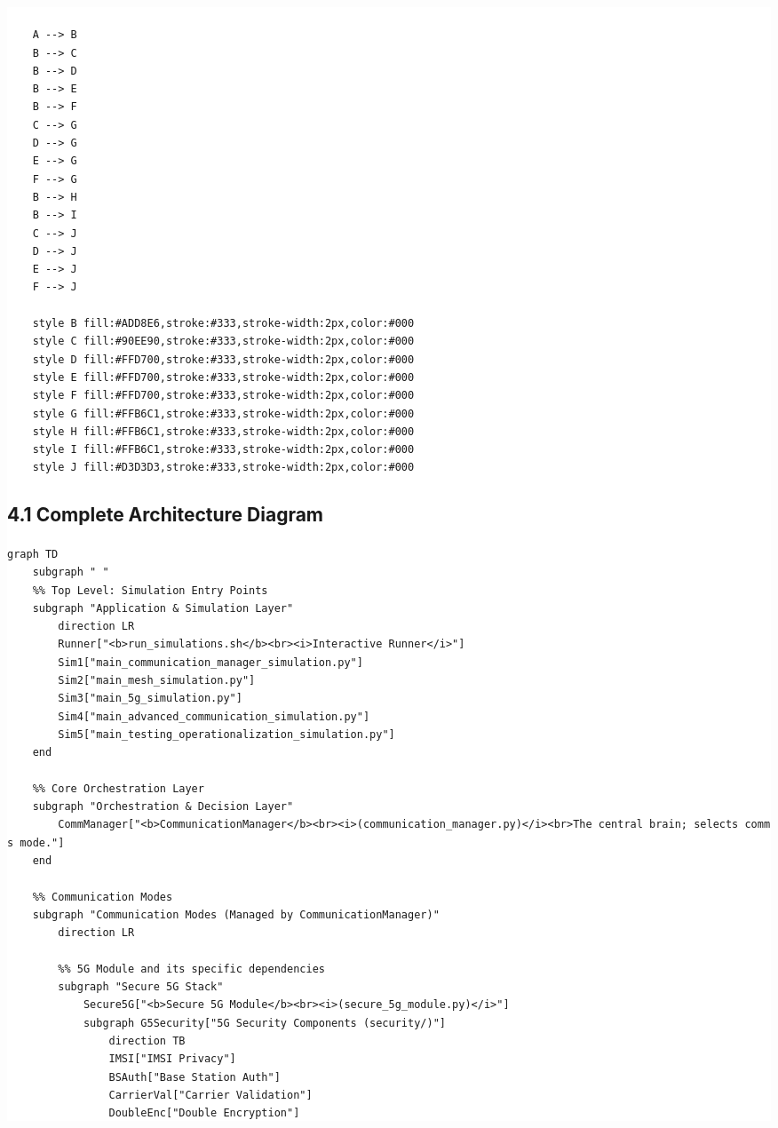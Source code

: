 ```mermaid

    A --> B
    B --> C
    B --> D
    B --> E
    B --> F
    C --> G
    D --> G
    E --> G
    F --> G
    B --> H
    B --> I
    C --> J
    D --> J
    E --> J
    F --> J

    style B fill:#ADD8E6,stroke:#333,stroke-width:2px,color:#000
    style C fill:#90EE90,stroke:#333,stroke-width:2px,color:#000
    style D fill:#FFD700,stroke:#333,stroke-width:2px,color:#000
    style E fill:#FFD700,stroke:#333,stroke-width:2px,color:#000
    style F fill:#FFD700,stroke:#333,stroke-width:2px,color:#000
    style G fill:#FFB6C1,stroke:#333,stroke-width:2px,color:#000
    style H fill:#FFB6C1,stroke:#333,stroke-width:2px,color:#000
    style I fill:#FFB6C1,stroke:#333,stroke-width:2px,color:#000
    style J fill:#D3D3D3,stroke:#333,stroke-width:2px,color:#000
```
## 4.1 Complete Architecture Diagram

```mermaid
graph TD
    subgraph " "
    %% Top Level: Simulation Entry Points
    subgraph "Application & Simulation Layer"
        direction LR
        Runner["<b>run_simulations.sh</b><br><i>Interactive Runner</i>"]
        Sim1["main_communication_manager_simulation.py"]
        Sim2["main_mesh_simulation.py"]
        Sim3["main_5g_simulation.py"]
        Sim4["main_advanced_communication_simulation.py"]
        Sim5["main_testing_operationalization_simulation.py"]
    end

    %% Core Orchestration Layer
    subgraph "Orchestration & Decision Layer"
        CommManager["<b>CommunicationManager</b><br><i>(communication_manager.py)</i><br>The central brain; selects comms mode."]
    end

    %% Communication Modes
    subgraph "Communication Modes (Managed by CommunicationManager)"
        direction LR
        
        %% 5G Module and its specific dependencies
        subgraph "Secure 5G Stack"
            Secure5G["<b>Secure 5G Module</b><br><i>(secure_5g_module.py)</i>"]
            subgraph G5Security["5G Security Components (security/)"]
                direction TB
                IMSI["IMSI Privacy"]
                BSAuth["Base Station Auth"]
                CarrierVal["Carrier Validation"]
                DoubleEnc["Double Encryption"]
```